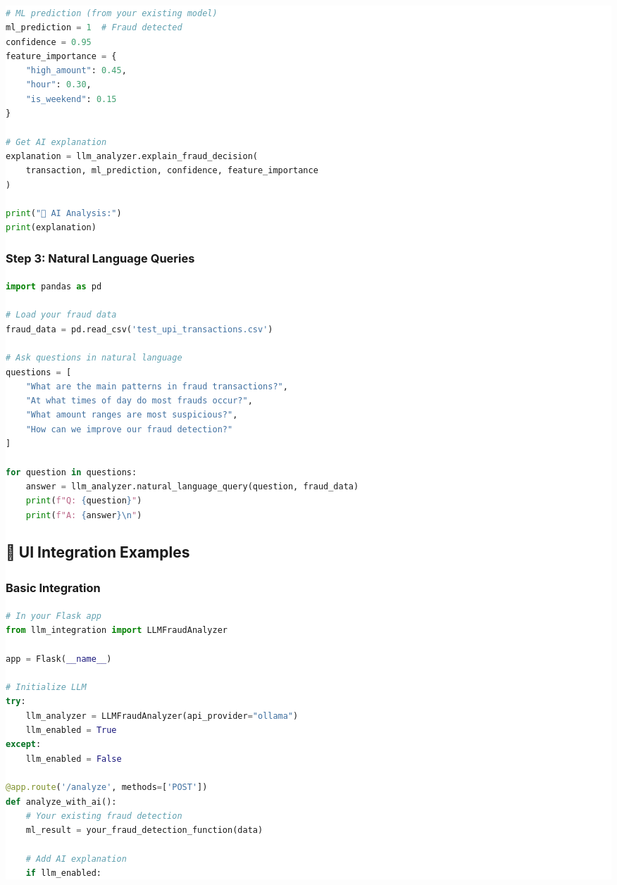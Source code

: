 ```python
# ML prediction (from your existing model)
ml_prediction = 1  # Fraud detected
confidence = 0.95
feature_importance = {
    "high_amount": 0.45,
    "hour": 0.30,
    "is_weekend": 0.15
}

# Get AI explanation
explanation = llm_analyzer.explain_fraud_decision(
    transaction, ml_prediction, confidence, feature_importance
)

print("🤖 AI Analysis:")
print(explanation)
```

### Step 3: Natural Language Queries
```python
import pandas as pd

# Load your fraud data
fraud_data = pd.read_csv('test_upi_transactions.csv')

# Ask questions in natural language
questions = [
    "What are the main patterns in fraud transactions?",
    "At what times of day do most frauds occur?",
    "What amount ranges are most suspicious?",
    "How can we improve our fraud detection?"
]

for question in questions:
    answer = llm_analyzer.natural_language_query(question, fraud_data)
    print(f"Q: {question}")
    print(f"A: {answer}\n")
```

## 🎨 UI Integration Examples

### Basic Integration
```python
# In your Flask app
from llm_integration import LLMFraudAnalyzer

app = Flask(__name__)

# Initialize LLM
try:
    llm_analyzer = LLMFraudAnalyzer(api_provider="ollama")
    llm_enabled = True
except:
    llm_enabled = False

@app.route('/analyze', methods=['POST'])
def analyze_with_ai():
    # Your existing fraud detection
    ml_result = your_fraud_detection_function(data)
    
    # Add AI explanation
    if llm_enabled:
```